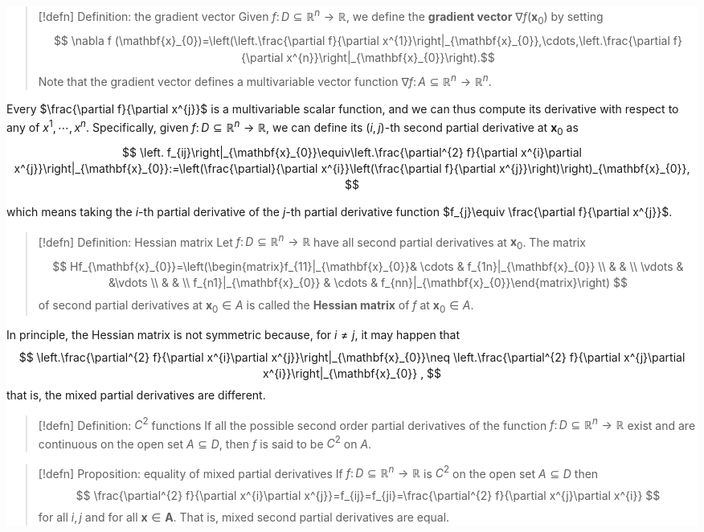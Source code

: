 
>[!defn] Definition: the gradient vector
>Given $f\colon D\subseteq \mathbb{R}^{n}\rightarrow \mathbb{R}$, we define the **gradient vector** $\nabla f(\mathbf{x}_{0})$ by setting
>$$ \nabla f (\mathbf{x}_{0})=\left(\left.\frac{\partial f}{\partial x^{1}}\right|_{\mathbf{x}_{0}},\cdots,\left.\frac{\partial f}{\partial x^{n}}\right|_{\mathbf{x}_{0}}\right).$$
>Note that the gradient vector defines a multivariable vector function $\nabla f\colon A\subseteq\mathbb{R}^{n}\rightarrow\mathbb{R}^{n}$.

Every $\frac{\partial f}{\partial x^{j}}$ is a multivariable scalar function, and we can thus compute its derivative with respect to any of $x^{1},\cdots,x^{n}$. Specifically, given $f\colon D\subseteq \mathbb{R}^{n}\rightarrow \mathbb{R}$, we can define its $(i,j)$-th second partial derivative at $\mathbf{x}_{0}$ as
$$
\left. f_{ij}\right|_{\mathbf{x}_{0}}\equiv\left.\frac{\partial^{2} f}{\partial x^{i}\partial x^{j}}\right|_{\mathbf{x}_{0}}:=\left(\frac{\partial}{\partial x^{i}}\left(\frac{\partial f}{\partial x^{j}}\right)\right)_{\mathbf{x}_{0}},
$$

which means taking the $i$-th partial derivative of the $j$-th partial derivative function $f_{j}\equiv \frac{\partial f}{\partial x^{j}}$. 

>[!defn] Definition: Hessian matrix
>Let $f\colon D\subseteq\mathbb{R}^{n}\rightarrow \mathbb{R}$ have all second partial derivatives at $\mathbf{x}_{0}$. The matrix
>$$
>Hf_{\mathbf{x}_{0}}=\left(\begin{matrix}f_{11}|_{\mathbf{x}_{0}}& \cdots & f_{1n}|_{\mathbf{x}_{0}} \\ & & \\ \vdots & &\vdots \\ & & \\ f_{n1}|_{\mathbf{x}_{0}} & \cdots & f_{nn}|_{\mathbf{x}_{0}}\end{matrix}\right)
>$$
> of second partial derivatives at $\mathbf{x}_{0}\in A$ is called the **Hessian matrix** of $f$ at $\mathbf{x}_{0}\in A$. 

In principle, the Hessian matrix is not symmetric because, for $i\neq j$, it may happen that
$$
\left.\frac{\partial^{2} f}{\partial x^{i}\partial x^{j}}\right|_{\mathbf{x}_{0}}\neq \left.\frac{\partial^{2} f}{\partial x^{j}\partial x^{i}}\right|_{\mathbf{x}_{0}} ,
$$
that is, the mixed partial derivatives are different.

>[!defn] Definition: $C^{2}$ functions
>If all the possible second order partial derivatives of the function $f\colon D\subseteq \mathbb{R}^{n}\rightarrow \mathbb{R}$ exist and are continuous on the open set $A\subseteq D$, then $f$ is said to be $C^{2}$ on $A$.

>[!defn] Proposition: equality of mixed partial derivatives
>If $f\colon D\subseteq \mathbb{R}^{n}\rightarrow \mathbb{R}$ is $C^{2}$ on the open set $A\subseteq D$ then 
>$$
>\frac{\partial^{2} f}{\partial x^{i}\partial x^{j}}=f_{ij}=f_{ji}=\frac{\partial^{2} f}{\partial x^{j}\partial x^{i}}
>$$
>for all $i,j$ and for all $\mathbf{x}\in\mathbf{A}$. That is, mixed second partial derivatives are equal.
